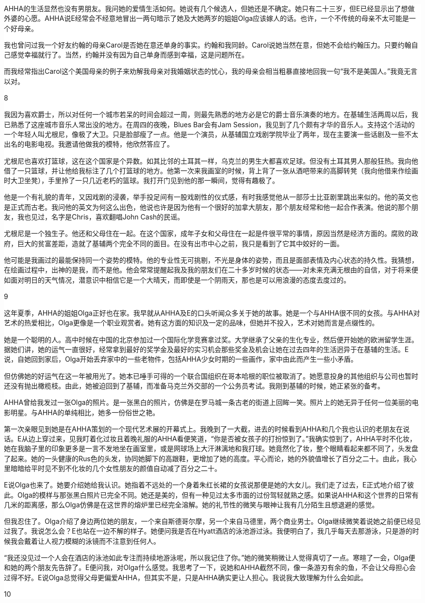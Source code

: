   AHHA的生活显然也没有男朋友。我问她的爱情生活如何。她说有几个候选人，但她还是不确定。她只有二十三岁，但E已经显示出了想做外婆的心愿。AHHA说E经常会不经意地冒出一两句暗示了她及大她两岁的姐姐Olga应该嫁人的话。也许，一个不传统的母亲不太可能是一个好母亲。

  我也曾问过我一个好友约翰的母亲Carol是否她在意还单身的事实。约翰和我同龄。Carol说她当然在意，但她不会给约翰压力。只要约翰自己感觉幸福就行了。当然，约翰并没有因为自己单身而感到幸福，这是问题所在。

  而我经常指出Carol这个美国母亲的例子来劝解我母亲对我婚姻状态的忧心，我的母亲会相当粗暴直接地回我一句“我不是美国人。”我竟无言以对。

 

8

 

  我因为喜欢爵士，所以对任何一个城市若呆的时间会超过一周，则最先熟悉的地方必是它的爵士音乐演奏的地方。在基辅生活两周以后，我已熟悉了这座城市音乐人常出没的地方。在周四的夜晚，Blues Bar会有Jam Session，我见到了几个颇有才华的音乐人。支持这个活动的一个年轻人叫尤根尼，像极了大卫。只是脸部瘦了一点。他是一个演员，从基辅国立戏剧学院毕业了两年，现在主要演一些话剧及一些不太出名的电影电视。我邀请他做我的模特，他欣然答应了。

  尤根尼也喜欢打篮球，这在这个国家是个异数。如其比邻的土耳其一样，乌克兰的男生大都喜欢足球。但没有土耳其男人那般狂热。我向他借了一只篮球，并让他给我标注了几个打篮球的地方。他第一次来我画室的时候，背上背了一张从酒吧带来的高脚转凳（我向他借来作绘画时大卫坐凳），手里拎了一只几近老朽的篮球。我打开门见到他的那一瞬间，觉得有趣极了。

  他是一个有礼貌的青年，又因戏剧的浸袭，举手投足间有一股戏剧性的仪式感，有时我感觉他从一部莎士比亚剧里跳出来似的。他的英文也是正式而古老。我问他的英文为何这么出色，他说也许是因为他有一个很好的加拿大朋友，那个朋友经常和他一起合作表演。他说的那个朋友，我也见过，名字是Chris，喜欢翻唱John Cash的民谣。

  尤根尼是一个独生子。他还和父母住在一起。在这个国家，成年子女和父母住在一起是件很平常的事情，原因当然是经济方面的。腐败的政府，巨大的贫富差距，造就了基辅两个完全不同的面目。在没有出市中心之前，我只是看到了它其中姣好的一面。

  他可能是我画过的最能保持同一个姿势的模特。他的专业性无可挑剔，不光是身体的姿势，而且是面部表情及内心状态的持久性。我猜想，在绘画过程中，出神的是我，而不是他。他会常常提醒起我及我的朋友们在二十多岁时候的状态——对未来充满无根由的自信，对于将来便如面对明日的天气情况，潜意识中相信它是一个大晴天，而即使是一个阴雨天，那也是可以用浪漫的态度去度过的。

 

9

 

  这年夏季，AHHA的姐姐Olga正好也在家。我早就从AHHA及E的口头听闻众多关于她的故事。她是一个与AHHA很不同的女孩。与AHHA对艺术的热爱相比，Olga更像是一个职业观赏者。她有这方面的知识及一定的品味，但她并不投入，艺术对她而言是点缀性的。

  她是一个聪明的人。高中时候在中国的北京参加过一个国际化学竞赛拿过奖。大学继承了父亲的生化专业，然后便开始她的欧洲留学生涯。据她们讲，她的运气一直很好，经常拿到最好的奖学金及最好的实习机会那些奖金及机会让她在过去四年的生活迥异于在基辅的生活。E说，自她回到家后，Olga开始丢弃家中的一些老物件，包括AHHA少女时期的一些画作，家中由此而产生一些小矛盾。

  但仿佛她的好运气在这一年被用光了。她本已唾手可得的一个联合国组织在哥本哈根的职位被取消了。她愿意投身的其他组织与公司也暂时还没有抛出橄榄枝。由此，她被迫回到了基辅，而准备马克兰外交部的一个公务员考试。我刚到基辅的时候，她正紧张的备考。

  AHHA曾给我发过一张Olga的照片。是一张黑白的照片，仿佛是在罗马城一条古老的街道上回眸一笑。照片上的她无异于任何一位美丽的电影明星。与AHHA的单纯相比，她多一份俗世之艳。

  第一次亲眼见到她是在AHHA策划的一个现代艺术展的开幕式上。我晚到了一大截，进去的时候看到AHHA和几个我也认识的老朋友在说话。E从边上穿过来，见我盯着化过妆且着晚礼服的AHHA看便笑道，“你是否被女孩子的打扮惊到了。”我确实惊到了，AHHA平时不化妆，她在我脑子里的印象更多是一言不发地坐在画室里，或是网球场上大汗淋漓地和我打球。她竟然化了妆，整个眼睛看起来都不同了，头发盘了起来。她的一头健康的Rus色的头发，协同她脚下的高跟鞋，更增加了她的高度。平心而论，她的外貌值增长了百分之二十。由此，我心里暗暗给平时见不到不化妆的几个女性朋友的颜值自动减了百分之二十。

  E说Olga也来了。她要介绍她给我认识。她指着不远处的一个身着朱红长裙的女孩说那便是她的大女儿。我们走了过去，E正式地介绍了彼此。Olga的模样与那张黑白照片已完全不同。她还是美的，但有一种见过太多市面的过份驾轻就熟之感。如果说AHHA和这个世界的日常有几米的距离感，那么Olga仿佛是在这世界的熔炉里已经完全溶解。她的礼节性的微笑与眼神让我有几分陌生且想退避的感觉。

  但我忍住了。Olga介绍了身边两位她的朋友，一个来自斯德哥尔摩，另一个来自马德里，两个商业男士。Olga继续微笑着说她之前便已经见过我了。我说怎么会？E也站在一边不解的样子。她便问我是否在Hyatt酒店的泳池游过泳。我便明白了，我几乎每天去那游泳，只是游的时候我会戴着让人视力模糊的泳镜而不注意到任何人。

  “我还没见过一个人会在酒店的泳池如此专注而持续地游泳呢，所以我记住了你。”她的微笑稍微让人觉得真切了一点。寒暄了一会，Olga便和她的两个朋友先告辞了。E便问我，对Olga什么感觉。我思考了一下，说她和AHHA截然不同，像一条游刃有余的鱼，不会让父母担心会过得不好。E说Olga总觉得父母更偏爱AHHA，但其实不是，只是AHHA确实更让人担心。我说我大致理解为什么会如此。

 

10
